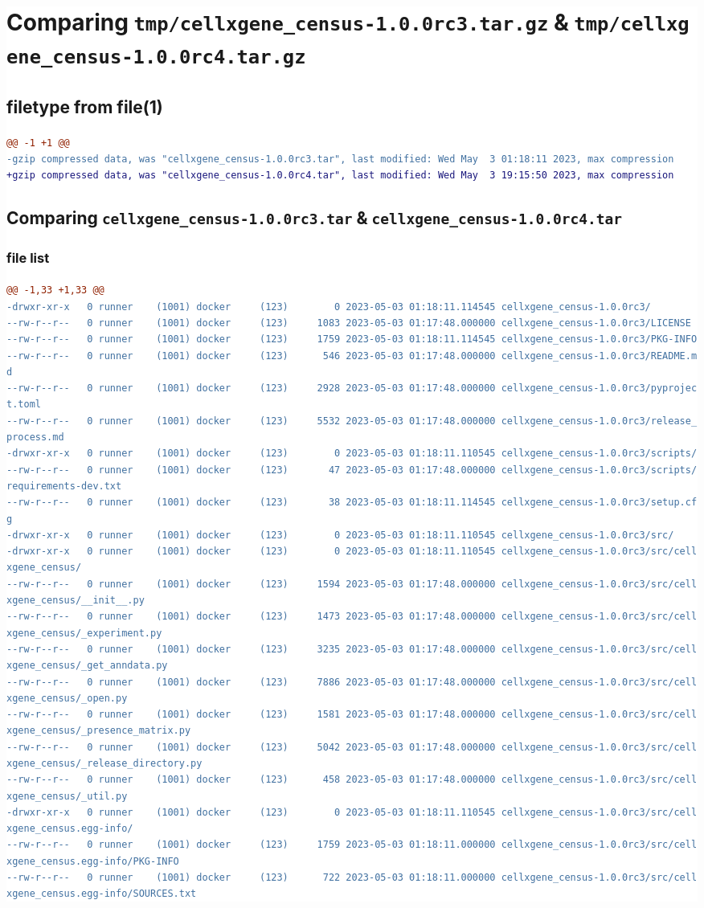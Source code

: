 # Comparing `tmp/cellxgene_census-1.0.0rc3.tar.gz` & `tmp/cellxgene_census-1.0.0rc4.tar.gz`

## filetype from file(1)

```diff
@@ -1 +1 @@
-gzip compressed data, was "cellxgene_census-1.0.0rc3.tar", last modified: Wed May  3 01:18:11 2023, max compression
+gzip compressed data, was "cellxgene_census-1.0.0rc4.tar", last modified: Wed May  3 19:15:50 2023, max compression
```

## Comparing `cellxgene_census-1.0.0rc3.tar` & `cellxgene_census-1.0.0rc4.tar`

### file list

```diff
@@ -1,33 +1,33 @@
-drwxr-xr-x   0 runner    (1001) docker     (123)        0 2023-05-03 01:18:11.114545 cellxgene_census-1.0.0rc3/
--rw-r--r--   0 runner    (1001) docker     (123)     1083 2023-05-03 01:17:48.000000 cellxgene_census-1.0.0rc3/LICENSE
--rw-r--r--   0 runner    (1001) docker     (123)     1759 2023-05-03 01:18:11.114545 cellxgene_census-1.0.0rc3/PKG-INFO
--rw-r--r--   0 runner    (1001) docker     (123)      546 2023-05-03 01:17:48.000000 cellxgene_census-1.0.0rc3/README.md
--rw-r--r--   0 runner    (1001) docker     (123)     2928 2023-05-03 01:17:48.000000 cellxgene_census-1.0.0rc3/pyproject.toml
--rw-r--r--   0 runner    (1001) docker     (123)     5532 2023-05-03 01:17:48.000000 cellxgene_census-1.0.0rc3/release_process.md
-drwxr-xr-x   0 runner    (1001) docker     (123)        0 2023-05-03 01:18:11.110545 cellxgene_census-1.0.0rc3/scripts/
--rw-r--r--   0 runner    (1001) docker     (123)       47 2023-05-03 01:17:48.000000 cellxgene_census-1.0.0rc3/scripts/requirements-dev.txt
--rw-r--r--   0 runner    (1001) docker     (123)       38 2023-05-03 01:18:11.114545 cellxgene_census-1.0.0rc3/setup.cfg
-drwxr-xr-x   0 runner    (1001) docker     (123)        0 2023-05-03 01:18:11.110545 cellxgene_census-1.0.0rc3/src/
-drwxr-xr-x   0 runner    (1001) docker     (123)        0 2023-05-03 01:18:11.110545 cellxgene_census-1.0.0rc3/src/cellxgene_census/
--rw-r--r--   0 runner    (1001) docker     (123)     1594 2023-05-03 01:17:48.000000 cellxgene_census-1.0.0rc3/src/cellxgene_census/__init__.py
--rw-r--r--   0 runner    (1001) docker     (123)     1473 2023-05-03 01:17:48.000000 cellxgene_census-1.0.0rc3/src/cellxgene_census/_experiment.py
--rw-r--r--   0 runner    (1001) docker     (123)     3235 2023-05-03 01:17:48.000000 cellxgene_census-1.0.0rc3/src/cellxgene_census/_get_anndata.py
--rw-r--r--   0 runner    (1001) docker     (123)     7886 2023-05-03 01:17:48.000000 cellxgene_census-1.0.0rc3/src/cellxgene_census/_open.py
--rw-r--r--   0 runner    (1001) docker     (123)     1581 2023-05-03 01:17:48.000000 cellxgene_census-1.0.0rc3/src/cellxgene_census/_presence_matrix.py
--rw-r--r--   0 runner    (1001) docker     (123)     5042 2023-05-03 01:17:48.000000 cellxgene_census-1.0.0rc3/src/cellxgene_census/_release_directory.py
--rw-r--r--   0 runner    (1001) docker     (123)      458 2023-05-03 01:17:48.000000 cellxgene_census-1.0.0rc3/src/cellxgene_census/_util.py
-drwxr-xr-x   0 runner    (1001) docker     (123)        0 2023-05-03 01:18:11.110545 cellxgene_census-1.0.0rc3/src/cellxgene_census.egg-info/
--rw-r--r--   0 runner    (1001) docker     (123)     1759 2023-05-03 01:18:11.000000 cellxgene_census-1.0.0rc3/src/cellxgene_census.egg-info/PKG-INFO
--rw-r--r--   0 runner    (1001) docker     (123)      722 2023-05-03 01:18:11.000000 cellxgene_census-1.0.0rc3/src/cellxgene_census.egg-info/SOURCES.txt
```